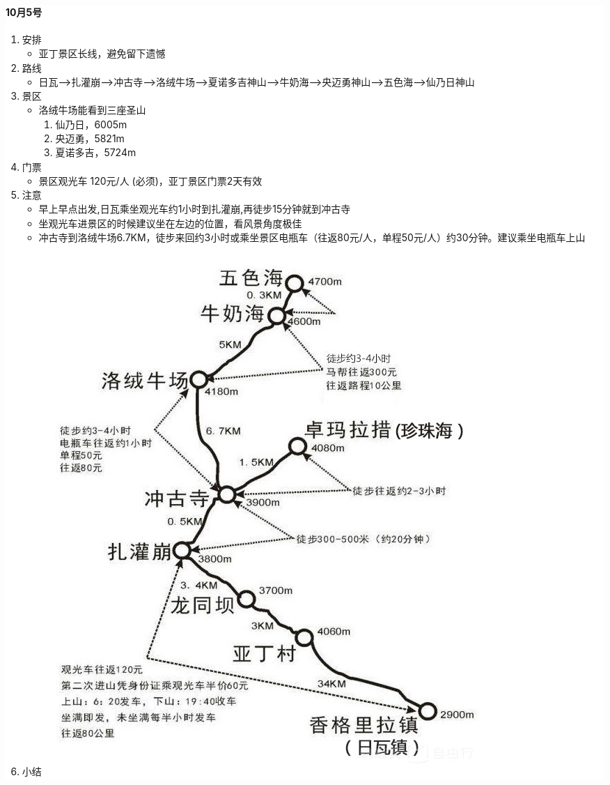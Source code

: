 #### 10月5号
1. 安排
	* 亚丁景区长线，避免留下遗憾
2. 路线
	* 日瓦—>扎灌崩—>冲古寺—>洛绒牛场—>夏诺多吉神山—>牛奶海—>央迈勇神山—>五色海—>仙乃日神山
2. 景区
	* 洛绒牛场能看到三座圣山
		1. 仙乃日，6005m
		2. 央迈勇，5821m
		3. 夏诺多吉，5724m
3. 门票
	* 景区观光车 120元/人 (必须)，亚丁景区门票2天有效
4. 注意
	* 早上早点出发,日瓦乘坐观光车约1小时到扎灌崩,再徒步15分钟就到冲古寺
	* 坐观光车进景区的时候建议坐在左边的位置，看风景角度极佳
	* 冲古寺到洛绒牛场6.7KM，徒步来回约3小时或乘坐景区电瓶车（往返80元/人，单程50元/人）约30分钟。建议乘坐电瓶车上山
3. 小结
	![a](img/dy_6.jpeg)
